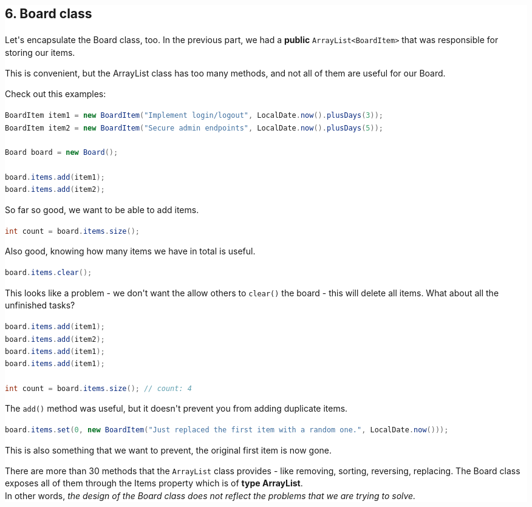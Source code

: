 
## 6. Board class

Let's encapsulate the Board class, too. In the previous part, we had a **public** `ArrayList<BoardItem>` that was responsible for storing our items.  

This is convenient, but the ArrayList class has too many methods, and not all of them are useful for our Board.  

Check out this examples:

```java
BoardItem item1 = new BoardItem("Implement login/logout", LocalDate.now().plusDays(3));
BoardItem item2 = new BoardItem("Secure admin endpoints", LocalDate.now().plusDays(5));

Board board = new Board();

board.items.add(item1);
board.items.add(item2);
```

So far so good, we want to be able to add items.

```java
int count = board.items.size();
```

Also good, knowing how many items we have in total is useful.

```java
board.items.clear();
```

This looks like a problem - we don't want the allow others to `clear()` the board - this will delete all items. What about all the unfinished tasks?

```java
board.items.add(item1);
board.items.add(item2);
board.items.add(item1);
board.items.add(item1);

int count = board.items.size(); // count: 4
```

The `add()` method was useful, but it doesn't prevent you from adding duplicate items.

```java
board.items.set(0, new BoardItem("Just replaced the first item with a random one.", LocalDate.now()));
```

This is also something that we want to prevent, the original first item is now gone.

There are more than 30 methods that the `ArrayList` class provides - like removing, sorting, reversing, replacing. The Board class exposes all of them through the Items property which is of **type ArrayList**.  
In other words, _the design of the Board class does not reflect the problems that we are trying to solve._
